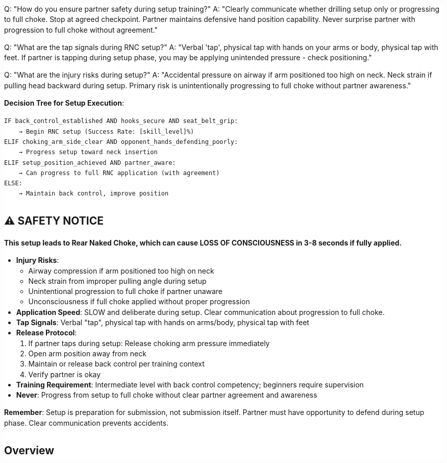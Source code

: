 Q: "How do you ensure partner safety during setup training?"
A: "Clearly communicate whether drilling setup only or progressing to full choke. Stop at agreed checkpoint. Partner maintains defensive hand position capability. Never surprise partner with progression to full choke without agreement."

Q: "What are the tap signals during RNC setup?"
A: "Verbal 'tap', physical tap with hands on your arms or body, physical tap with feet. If partner is tapping during setup phase, you may be applying unintended pressure - check positioning."

Q: "What are the injury risks during setup?"
A: "Accidental pressure on airway if arm positioned too high on neck. Neck strain if pulling head backward during setup. Primary risk is unintentionally progressing to full choke without partner awareness."

**Decision Tree for Setup Execution**:
```
IF back_control_established AND hooks_secure AND seat_belt_grip:
    → Begin RNC setup (Success Rate: [skill_level]%)
ELIF choking_arm_side_clear AND opponent_hands_defending_poorly:
    → Progress setup toward neck insertion
ELIF setup_position_achieved AND partner_aware:
    → Can progress to full RNC application (with agreement)
ELSE:
    → Maintain back control, improve position
```

## ⚠️ SAFETY NOTICE

**This setup leads to Rear Naked Choke, which can cause LOSS OF CONSCIOUSNESS in 3-8 seconds if fully applied.**

- **Injury Risks**:
  - Airway compression if arm positioned too high on neck
  - Neck strain from improper pulling angle during setup
  - Unintentional progression to full choke if partner unaware
  - Unconsciousness if full choke applied without proper progression
- **Application Speed**: SLOW and deliberate during setup. Clear communication about progression to full choke.
- **Tap Signals**: Verbal "tap", physical tap with hands on arms/body, physical tap with feet
- **Release Protocol**:
  1. If partner taps during setup: Release choking arm pressure immediately
  2. Open arm position away from neck
  3. Maintain or release back control per training context
  4. Verify partner is okay
- **Training Requirement**: Intermediate level with back control competency; beginners require supervision
- **Never**: Progress from setup to full choke without clear partner agreement and awareness

**Remember**: Setup is preparation for submission, not submission itself. Partner must have opportunity to defend during setup phase. Clear communication prevents accidents.

## Overview
